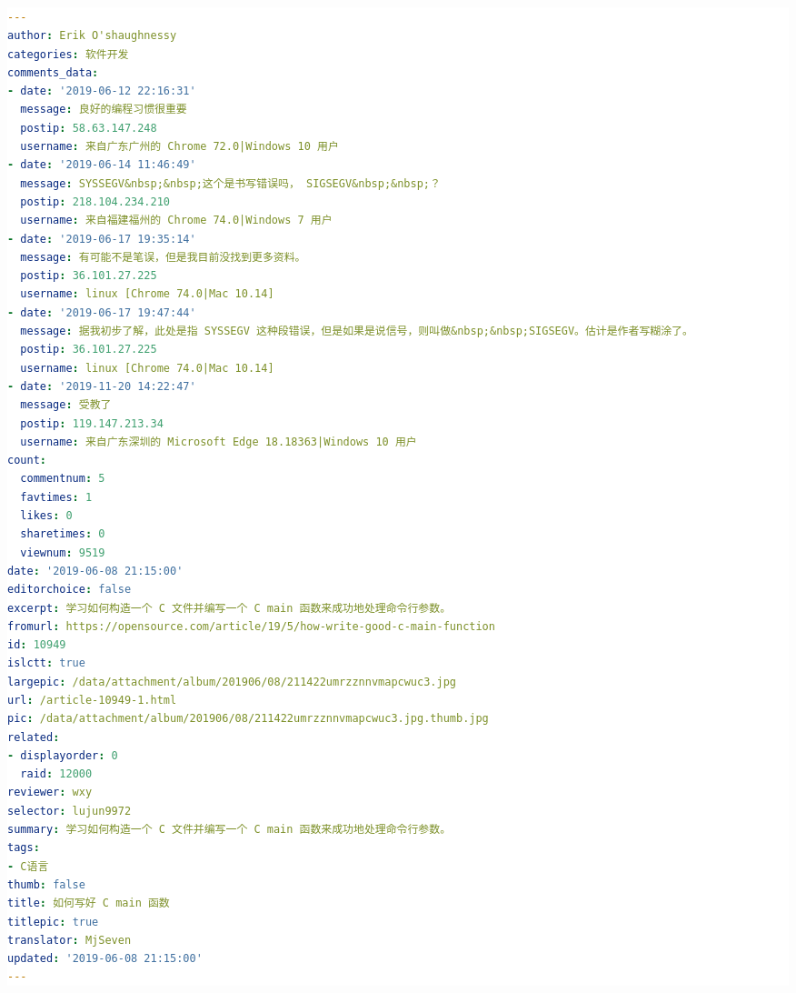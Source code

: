 ```yaml
---
author: Erik O'shaughnessy
categories: 软件开发
comments_data:
- date: '2019-06-12 22:16:31'
  message: 良好的编程习惯很重要
  postip: 58.63.147.248
  username: 来自广东广州的 Chrome 72.0|Windows 10 用户
- date: '2019-06-14 11:46:49'
  message: SYSSEGV&nbsp;&nbsp;这个是书写错误吗， SIGSEGV&nbsp;&nbsp;？
  postip: 218.104.234.210
  username: 来自福建福州的 Chrome 74.0|Windows 7 用户
- date: '2019-06-17 19:35:14'
  message: 有可能不是笔误，但是我目前没找到更多资料。
  postip: 36.101.27.225
  username: linux [Chrome 74.0|Mac 10.14]
- date: '2019-06-17 19:47:44'
  message: 据我初步了解，此处是指 SYSSEGV 这种段错误，但是如果是说信号，则叫做&nbsp;&nbsp;SIGSEGV。估计是作者写糊涂了。
  postip: 36.101.27.225
  username: linux [Chrome 74.0|Mac 10.14]
- date: '2019-11-20 14:22:47'
  message: 受教了
  postip: 119.147.213.34
  username: 来自广东深圳的 Microsoft Edge 18.18363|Windows 10 用户
count:
  commentnum: 5
  favtimes: 1
  likes: 0
  sharetimes: 0
  viewnum: 9519
date: '2019-06-08 21:15:00'
editorchoice: false
excerpt: 学习如何构造一个 C 文件并编写一个 C main 函数来成功地处理命令行参数。
fromurl: https://opensource.com/article/19/5/how-write-good-c-main-function
id: 10949
islctt: true
largepic: /data/attachment/album/201906/08/211422umrzznnvmapcwuc3.jpg
url: /article-10949-1.html
pic: /data/attachment/album/201906/08/211422umrzznnvmapcwuc3.jpg.thumb.jpg
related:
- displayorder: 0
  raid: 12000
reviewer: wxy
selector: lujun9972
summary: 学习如何构造一个 C 文件并编写一个 C main 函数来成功地处理命令行参数。
tags:
- C语言
thumb: false
title: 如何写好 C main 函数
titlepic: true
translator: MjSeven
updated: '2019-06-08 21:15:00'
---
```
